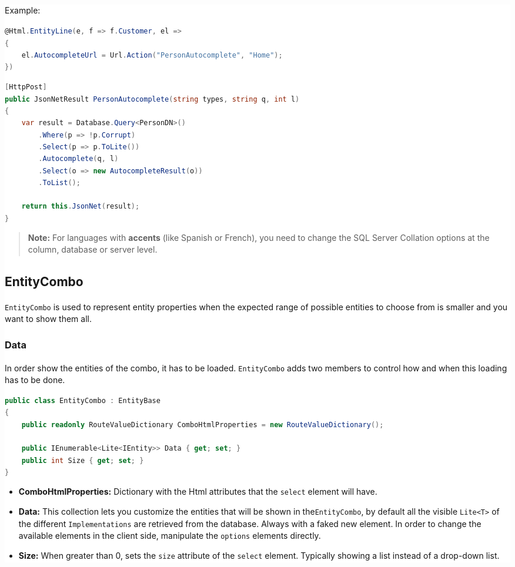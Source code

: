 Example: 

```C#
@Html.EntityLine(e, f => f.Customer, el =>
{
    el.AutocompleteUrl = Url.Action("PersonAutocomplete", "Home");
})
```

```C#
[HttpPost]
public JsonNetResult PersonAutocomplete(string types, string q, int l)
{
    var result = Database.Query<PersonDN>()
        .Where(p => !p.Corrupt)
        .Select(p => p.ToLite())
        .Autocomplete(q, l)
        .Select(o => new AutocompleteResult(o))
        .ToList();

    return this.JsonNet(result);
}
```

> **Note:** For languages with **accents** (like Spanish or French), you need to change the SQL Server Collation options at the column, database or server level. 

## EntityCombo

`EntityCombo` is used to represent entity properties when the expected range of possible entities to choose from is smaller and you want to show them all. 

### Data
In order show the entities of the combo, it has to be loaded. `EntityCombo` adds two members to control how and when this loading has to be done. 

```C#
public class EntityCombo : EntityBase
{
    public readonly RouteValueDictionary ComboHtmlProperties = new RouteValueDictionary();
    
    public IEnumerable<Lite<IEntity>> Data { get; set; }
    public int Size { get; set; }
}
```

* **ComboHtmlProperties:** Dictionary with the Html attributes that the `select` element will have. 

* **Data:** This collection lets you customize the entities that will be shown in the`EntityCombo`, by default all the visible `Lite<T>` of the different `Implementations` are retrieved from the database. Always with a faked new element. In order to change the available elements in the client side, manipulate the `options` elements directly. 

* **Size:** When greater than 0, sets the `size` attribute of the `select` element. Typically showing a list instead of a drop-down list. 
